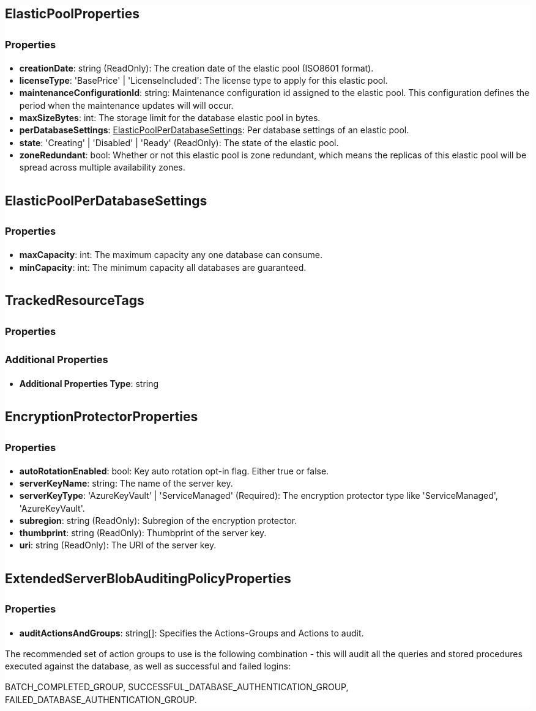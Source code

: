## ElasticPoolProperties
### Properties
* **creationDate**: string (ReadOnly): The creation date of the elastic pool (ISO8601 format).
* **licenseType**: 'BasePrice' | 'LicenseIncluded': The license type to apply for this elastic pool.
* **maintenanceConfigurationId**: string: Maintenance configuration id assigned to the elastic pool. This configuration defines the period when the maintenance updates will will occur.
* **maxSizeBytes**: int: The storage limit for the database elastic pool in bytes.
* **perDatabaseSettings**: [ElasticPoolPerDatabaseSettings](#elasticpoolperdatabasesettings): Per database settings of an elastic pool.
* **state**: 'Creating' | 'Disabled' | 'Ready' (ReadOnly): The state of the elastic pool.
* **zoneRedundant**: bool: Whether or not this elastic pool is zone redundant, which means the replicas of this elastic pool will be spread across multiple availability zones.

## ElasticPoolPerDatabaseSettings
### Properties
* **maxCapacity**: int: The maximum capacity any one database can consume.
* **minCapacity**: int: The minimum capacity all databases are guaranteed.

## TrackedResourceTags
### Properties
### Additional Properties
* **Additional Properties Type**: string

## EncryptionProtectorProperties
### Properties
* **autoRotationEnabled**: bool: Key auto rotation opt-in flag. Either true or false.
* **serverKeyName**: string: The name of the server key.
* **serverKeyType**: 'AzureKeyVault' | 'ServiceManaged' (Required): The encryption protector type like 'ServiceManaged', 'AzureKeyVault'.
* **subregion**: string (ReadOnly): Subregion of the encryption protector.
* **thumbprint**: string (ReadOnly): Thumbprint of the server key.
* **uri**: string (ReadOnly): The URI of the server key.

## ExtendedServerBlobAuditingPolicyProperties
### Properties
* **auditActionsAndGroups**: string[]: Specifies the Actions-Groups and Actions to audit.

The recommended set of action groups to use is the following combination - this will audit all the queries and stored procedures executed against the database, as well as successful and failed logins:

BATCH_COMPLETED_GROUP,
SUCCESSFUL_DATABASE_AUTHENTICATION_GROUP,
FAILED_DATABASE_AUTHENTICATION_GROUP.
